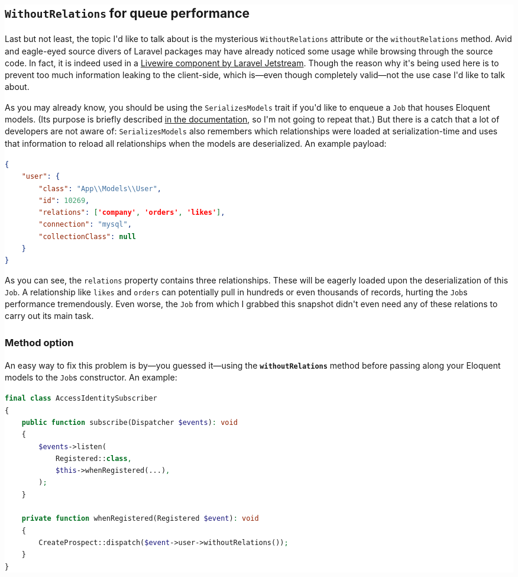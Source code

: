 

## `WithoutRelations` for queue performance
Last but not least, the topic I'd like to talk about is the mysterious `WithoutRelations` attribute or the `withoutRelations` method. Avid and eagle-eyed source divers of Laravel packages may have already noticed some usage while browsing through the source code. In fact, it is indeed used in a [Livewire component by Laravel Jetstream](https://github.com/laravel/jetstream/blame/4.x/src/Http/Livewire/UpdateProfileInformationForm.php#L46). Though the reason why it's being used here is to prevent too much information leaking to the client-side, which is—even though completely valid—not the use case I'd like to talk about.

As you may already know, you should be using the `SerializesModels` trait if you'd like to enqueue a `Job` that houses Eloquent models. (Its purpose is briefly described [in the documentation](https://laravel.com/docs/10.x/queues#class-structure), so I'm not going to repeat that.) But there is a catch that a lot of developers are not aware of: `SerializesModels` also remembers which relationships were loaded at serialization-time and uses that information to reload all relationships when the models are deserialized. An example payload:

```json
{
    "user": {
        "class": "App\\Models\\User",
        "id": 10269,
        "relations": ['company', 'orders', 'likes'],
        "connection": "mysql",
        "collectionClass": null
    }
}
```

As you can see, the `relations` property contains three relationships. These will be eagerly loaded upon the deserialization of this `Job`. A relationship like `likes` and `orders` can potentially pull in hundreds or even thousands of records, hurting the `Job`s performance tremendously. Even worse, the `Job` from which I grabbed this snapshot didn't even need any of these relations to carry out its main task.


### Method option
An easy way to fix this problem is by—you guessed it—using the **`withoutRelations`** method before passing along your Eloquent models to the `Job`s constructor. An example:

```php
final class AccessIdentitySubscriber
{
    public function subscribe(Dispatcher $events): void
    {
        $events->listen(
            Registered::class, 
            $this->whenRegistered(...),
        );
    }

    private function whenRegistered(Registered $event): void
    {
        CreateProspect::dispatch($event->user->withoutRelations());
    }
}
```
